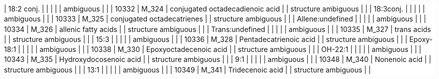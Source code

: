 | 18:2 conj.                    |          |             |        |                   | ambiguous        |                                                                                                                                        |                             | 10332                                  | M_324               | conjugated octadecadienoic acid                             |                          | structure ambiguous                                                                                                                                              |                                                                            |
| 18:3conj.                     |          |             |        |                   | ambiguous        |                                                                                                                                        |                             | 10333                                  | M_325               | conjugated octadecatrienes                                  |                          | structure ambiguous                                                                                                                                              |                                                                            |
| Allene:undefined              |          |             |        |                   | ambiguous        |                                                                                                                                        |                             | 10334                                  | M_326               | allenic fatty acids                                         |                          | structure ambiguous                                                                                                                                              |                                                                            |
| Trans:undefined               |          |             |        |                   | ambiguous        |                                                                                                                                        |                             | 10335                                  | M_327               | trans acids                                                 |                          | structure ambiguous                                                                                                                                              |                                                                            |
| 15:3                          |          |             |        |                   | ambiguous        |                                                                                                                                        |                             | 10336                                  | M_328               | Pentadecatrienoic acid                                      |                          | structure ambiguous                                                                                                                                              |                                                                            |
| Epoxy-18:1                    |          |             |        |                   | ambiguous        |                                                                                                                                        |                             | 10338                                  | M_330               | Epoxyoctadecenoic acid                                      |                          | structure ambiguous                                                                                                                                              |                                                                            |
| OH-22:1                       |          |             |        |                   | ambiguous        |                                                                                                                                        |                             | 10343                                  | M_335               | Hydroxydocosenoic acid                                      |                          | structure ambiguous                                                                                                                                              |                                                                            |
| 9:1                           |          |             |        |                   | ambiguous        |                                                                                                                                        |                             | 10348                                  | M_340               | Nonenoic acid                                               |                          | structure ambiguous                                                                                                                                              |                                                                            |
| 13:1                          |          |             |        |                   | ambiguous        |                                                                                                                                        |                             | 10349                                  | M_341               | Tridecenoic acid                                            |                          | structure ambiguous                                                                                                                                              |                                                                            |